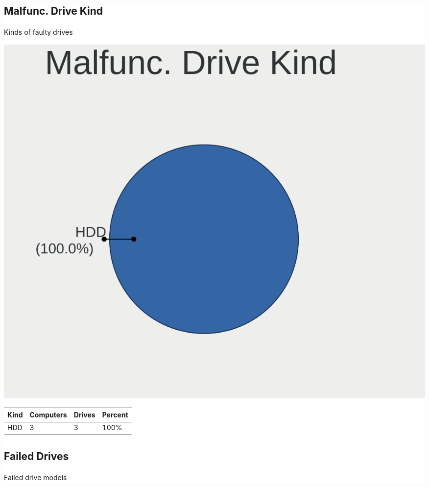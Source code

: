 Malfunc. Drive Kind
-------------------

Kinds of faulty drives

![Malfunc. Drive Kind](./images/pie_chart/drive_malfunc_kind.svg)


| Kind | Computers | Drives | Percent |
|------|-----------|--------|---------|
| HDD  | 3         | 3      | 100%    |

Failed Drives
-------------

Failed drive models

